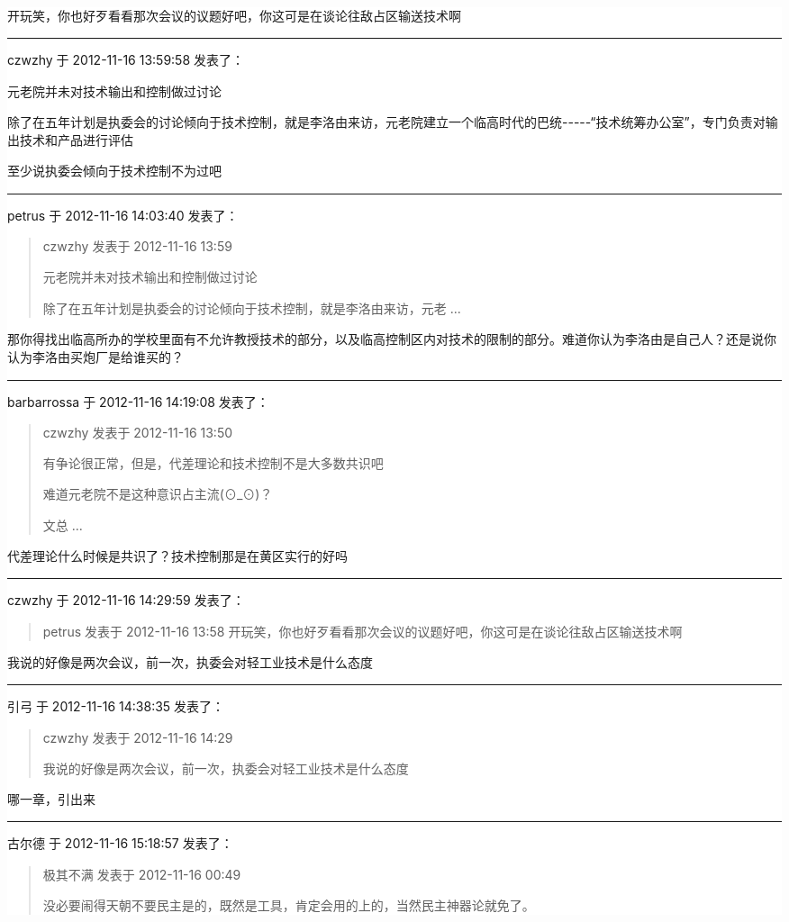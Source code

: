开玩笑，你也好歹看看那次会议的议题好吧，你这可是在谈论往敌占区输送技术啊

---

czwzhy 于 2012-11-16 13:59:58 发表了：

元老院并未对技术输出和控制做过讨论

除了在五年计划是执委会的讨论倾向于技术控制，就是李洛由来访，元老院建立一个临高时代的巴统-----“技术统筹办公室”，专门负责对输出技术和产品进行评估

至少说执委会倾向于技术控制不为过吧

---

petrus 于 2012-11-16 14:03:40 发表了：

> czwzhy 发表于 2012-11-16 13:59
>
> 元老院并未对技术输出和控制做过讨论
>
> 除了在五年计划是执委会的讨论倾向于技术控制，就是李洛由来访，元老 ...

那你得找出临高所办的学校里面有不允许教授技术的部分，以及临高控制区内对技术的限制的部分。难道你认为李洛由是自己人？还是说你认为李洛由买炮厂是给谁买的？

---

barbarrossa 于 2012-11-16 14:19:08 发表了：

> czwzhy 发表于 2012-11-16 13:50
>
> 有争论很正常，但是，代差理论和技术控制不是大多数共识吧
>
> 难道元老院不是这种意识占主流(⊙_⊙)？
>
> 文总 ...

代差理论什么时候是共识了？技术控制那是在黄区实行的好吗

---

czwzhy 于 2012-11-16 14:29:59 发表了：

> petrus 发表于 2012-11-16 13:58 开玩笑，你也好歹看看那次会议的议题好吧，你这可是在谈论往敌占区输送技术啊

我说的好像是两次会议，前一次，执委会对轻工业技术是什么态度

---

引弓 于 2012-11-16 14:38:35 发表了：

> czwzhy 发表于 2012-11-16 14:29
>
> 我说的好像是两次会议，前一次，执委会对轻工业技术是什么态度

哪一章，引出来

---

古尔德 于 2012-11-16 15:18:57 发表了：

> 极其不满 发表于 2012-11-16 00:49
>
> 没必要闹得天朝不要民主是的，既然是工具，肯定会用的上的，当然民主神器论就免了。
